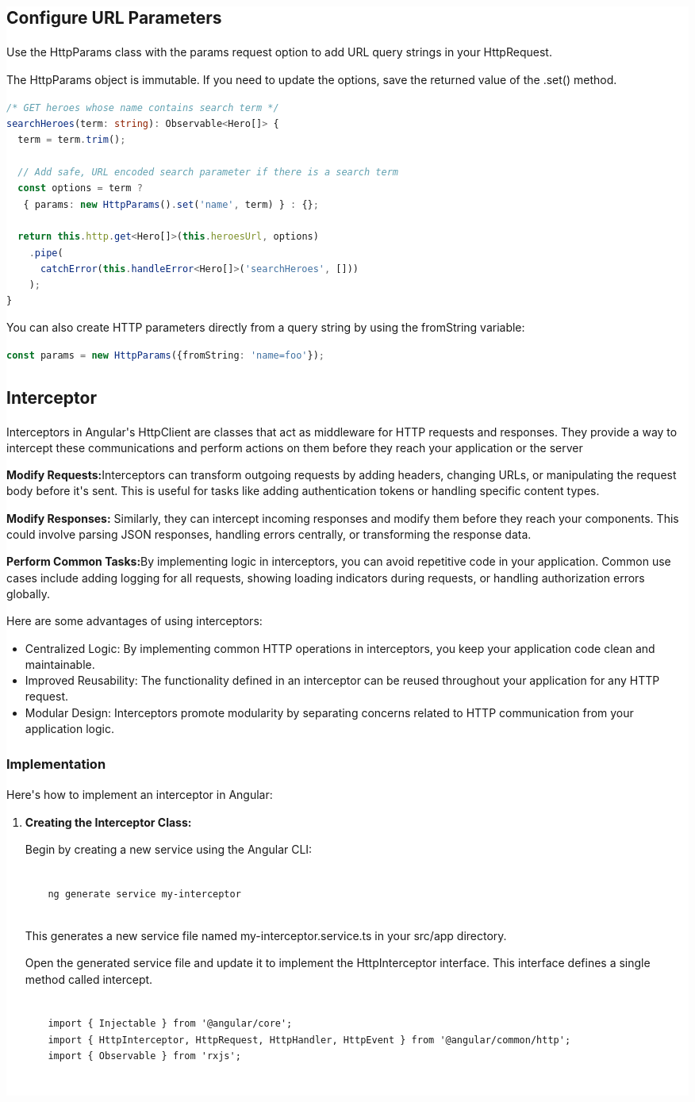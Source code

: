 <h2>Configure URL Parameters</h2>
<p>Use the HttpParams class with the params request option to add URL query strings in your HttpRequest.</p>
<p>The HttpParams object is immutable. If you need to update the options, save the returned value of the .set() method.</p>

```Typescript
/* GET heroes whose name contains search term */
searchHeroes(term: string): Observable<Hero[]> {
  term = term.trim();

  // Add safe, URL encoded search parameter if there is a search term
  const options = term ?
   { params: new HttpParams().set('name', term) } : {};

  return this.http.get<Hero[]>(this.heroesUrl, options)
    .pipe(
      catchError(this.handleError<Hero[]>('searchHeroes', []))
    );
}
```
<p>You can also create HTTP parameters directly from a query string by using the fromString variable:</p>

```Typescript
const params = new HttpParams({fromString: 'name=foo'});
```

<h2>Interceptor</h2>
<p>Interceptors in Angular's HttpClient are classes that act as middleware for HTTP requests and responses. They provide a way to intercept these communications and perform actions on them before they reach your application or the server</p>
<p><strong>Modify Requests:</strong>Interceptors can transform outgoing requests by adding headers, changing URLs, or manipulating the request body before it's sent. This is useful for tasks like adding authentication tokens or handling specific content types.</p>
<p><strong>Modify Responses:</strong> Similarly, they can intercept incoming responses and modify them before they reach your components. This could involve parsing JSON responses, handling errors centrally, or transforming the response data.</p>
<p><strong>Perform Common Tasks:</strong>By implementing logic in interceptors, you can avoid repetitive code in your application. Common use cases include adding logging for all requests, showing loading indicators during requests, or handling authorization errors globally.</p>
<p>Here are some advantages of using interceptors:</p>
<ul>
  <li>Centralized Logic: By implementing common HTTP operations in interceptors, you keep your application code clean and maintainable.</li>
  <li>Improved Reusability: The functionality defined in an interceptor can be reused throughout your application for any HTTP request.</li>
  <li>Modular Design: Interceptors promote modularity by separating concerns related to HTTP communication from your application logic.
  </li>
</ul>
<h3>Implementation</h3>
<p>Here's how to implement an interceptor in Angular:</p>
<ol>
  <li><strong>Creating the Interceptor Class:</strong></li>
  <p>Begin by creating a new service using the Angular CLI:</p>
  <code>
    ng generate service my-interceptor
  </code>
  <p>This generates a new service file named my-interceptor.service.ts in your src/app directory.</p>
  <p>Open the generated service file and update it to implement the HttpInterceptor interface. This interface defines a single method called intercept.</p>
  <code>
    import { Injectable } from '@angular/core';
    import { HttpInterceptor, HttpRequest, HttpHandler, HttpEvent } from '@angular/common/http';
    import { Observable } from 'rxjs';